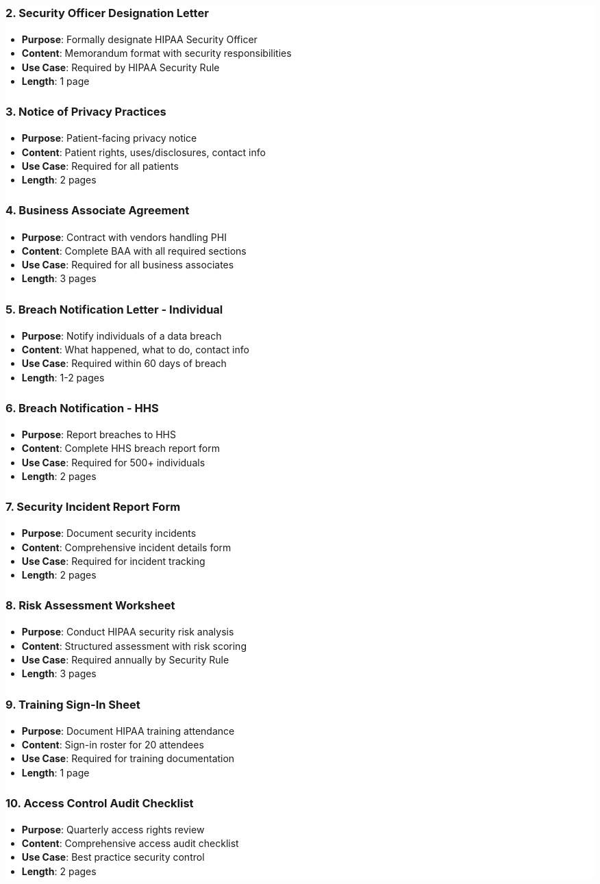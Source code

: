 ### 2. Security Officer Designation Letter
- **Purpose**: Formally designate HIPAA Security Officer
- **Content**: Memorandum format with security responsibilities
- **Use Case**: Required by HIPAA Security Rule
- **Length**: 1 page

### 3. Notice of Privacy Practices
- **Purpose**: Patient-facing privacy notice
- **Content**: Patient rights, uses/disclosures, contact info
- **Use Case**: Required for all patients
- **Length**: 2 pages

### 4. Business Associate Agreement
- **Purpose**: Contract with vendors handling PHI
- **Content**: Complete BAA with all required sections
- **Use Case**: Required for all business associates
- **Length**: 3 pages

### 5. Breach Notification Letter - Individual
- **Purpose**: Notify individuals of a data breach
- **Content**: What happened, what to do, contact info
- **Use Case**: Required within 60 days of breach
- **Length**: 1-2 pages

### 6. Breach Notification - HHS
- **Purpose**: Report breaches to HHS
- **Content**: Complete HHS breach report form
- **Use Case**: Required for 500+ individuals
- **Length**: 2 pages

### 7. Security Incident Report Form
- **Purpose**: Document security incidents
- **Content**: Comprehensive incident details form
- **Use Case**: Required for incident tracking
- **Length**: 2 pages

### 8. Risk Assessment Worksheet
- **Purpose**: Conduct HIPAA security risk analysis
- **Content**: Structured assessment with risk scoring
- **Use Case**: Required annually by Security Rule
- **Length**: 3 pages

### 9. Training Sign-In Sheet
- **Purpose**: Document HIPAA training attendance
- **Content**: Sign-in roster for 20 attendees
- **Use Case**: Required for training documentation
- **Length**: 1 page

### 10. Access Control Audit Checklist
- **Purpose**: Quarterly access rights review
- **Content**: Comprehensive access audit checklist
- **Use Case**: Best practice security control
- **Length**: 2 pages
